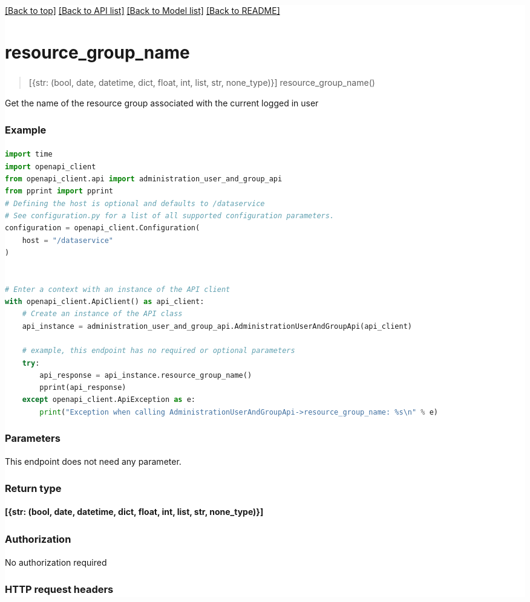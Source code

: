 [[Back to top]](#) [[Back to API list]](../README.md#documentation-for-api-endpoints) [[Back to Model list]](../README.md#documentation-for-models) [[Back to README]](../README.md)

# **resource_group_name**
> [{str: (bool, date, datetime, dict, float, int, list, str, none_type)}] resource_group_name()



Get the name of the resource group associated with the current logged in user

### Example


```python
import time
import openapi_client
from openapi_client.api import administration_user_and_group_api
from pprint import pprint
# Defining the host is optional and defaults to /dataservice
# See configuration.py for a list of all supported configuration parameters.
configuration = openapi_client.Configuration(
    host = "/dataservice"
)


# Enter a context with an instance of the API client
with openapi_client.ApiClient() as api_client:
    # Create an instance of the API class
    api_instance = administration_user_and_group_api.AdministrationUserAndGroupApi(api_client)

    # example, this endpoint has no required or optional parameters
    try:
        api_response = api_instance.resource_group_name()
        pprint(api_response)
    except openapi_client.ApiException as e:
        print("Exception when calling AdministrationUserAndGroupApi->resource_group_name: %s\n" % e)
```


### Parameters
This endpoint does not need any parameter.

### Return type

**[{str: (bool, date, datetime, dict, float, int, list, str, none_type)}]**

### Authorization

No authorization required

### HTTP request headers
